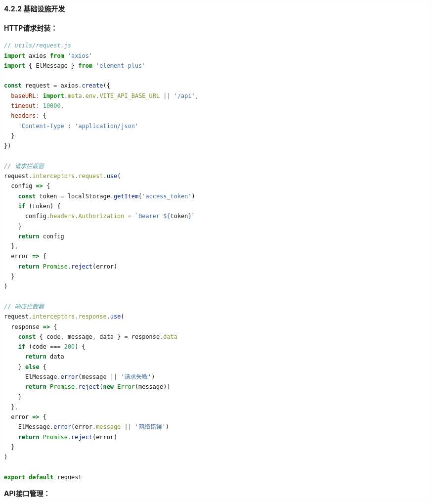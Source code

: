 #### 4.2.2 基础设施开发

**HTTP请求封装：**

```javascript
// utils/request.js
import axios from 'axios'
import { ElMessage } from 'element-plus'

const request = axios.create({
  baseURL: import.meta.env.VITE_API_BASE_URL || '/api',
  timeout: 10000,
  headers: {
    'Content-Type': 'application/json'
  }
})

// 请求拦截器
request.interceptors.request.use(
  config => {
    const token = localStorage.getItem('access_token')
    if (token) {
      config.headers.Authorization = `Bearer ${token}`
    }
    return config
  },
  error => {
    return Promise.reject(error)
  }
)

// 响应拦截器
request.interceptors.response.use(
  response => {
    const { code, message, data } = response.data
    if (code === 200) {
      return data
    } else {
      ElMessage.error(message || '请求失败')
      return Promise.reject(new Error(message))
    }
  },
  error => {
    ElMessage.error(error.message || '网络错误')
    return Promise.reject(error)
  }
)

export default request
```

**API接口管理：**
